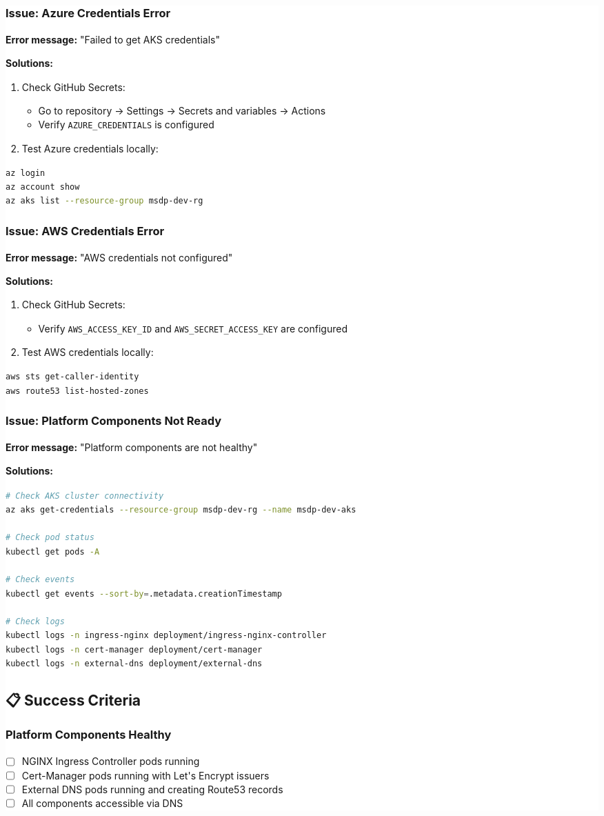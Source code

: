 ### **Issue: Azure Credentials Error**

**Error message:** "Failed to get AKS credentials"

**Solutions:**
1. Check GitHub Secrets:
   - Go to repository → Settings → Secrets and variables → Actions
   - Verify `AZURE_CREDENTIALS` is configured

2. Test Azure credentials locally:
```bash
az login
az account show
az aks list --resource-group msdp-dev-rg
```

### **Issue: AWS Credentials Error**

**Error message:** "AWS credentials not configured"

**Solutions:**
1. Check GitHub Secrets:
   - Verify `AWS_ACCESS_KEY_ID` and `AWS_SECRET_ACCESS_KEY` are configured

2. Test AWS credentials locally:
```bash
aws sts get-caller-identity
aws route53 list-hosted-zones
```

### **Issue: Platform Components Not Ready**

**Error message:** "Platform components are not healthy"

**Solutions:**
```bash
# Check AKS cluster connectivity
az aks get-credentials --resource-group msdp-dev-rg --name msdp-dev-aks

# Check pod status
kubectl get pods -A

# Check events
kubectl get events --sort-by=.metadata.creationTimestamp

# Check logs
kubectl logs -n ingress-nginx deployment/ingress-nginx-controller
kubectl logs -n cert-manager deployment/cert-manager
kubectl logs -n external-dns deployment/external-dns
```

## 📋 **Success Criteria**

### **Platform Components Healthy**
- [ ] NGINX Ingress Controller pods running
- [ ] Cert-Manager pods running with Let's Encrypt issuers
- [ ] External DNS pods running and creating Route53 records
- [ ] All components accessible via DNS
